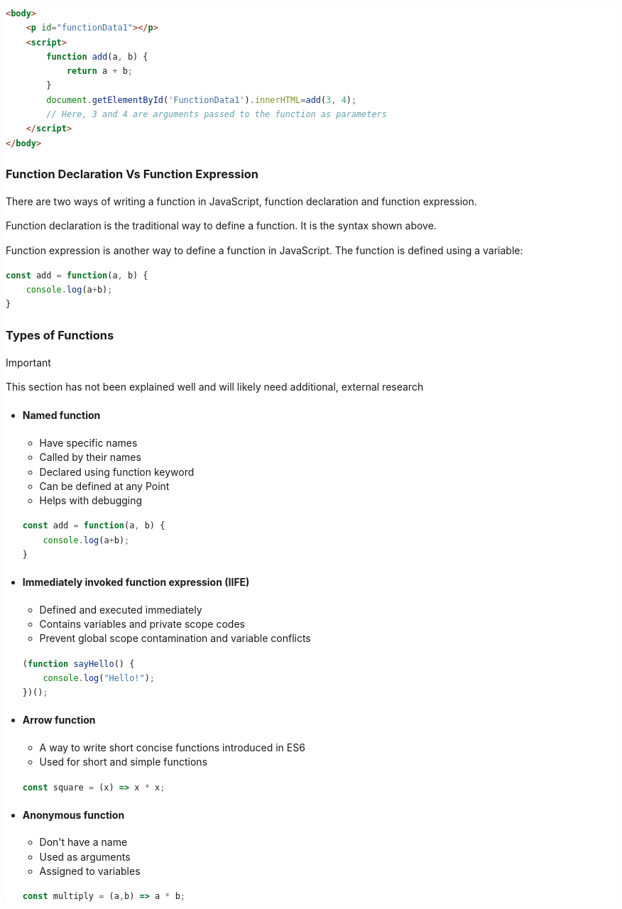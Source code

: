 ```html
<body>
    <p id="functionData1"></p>
    <script>
        function add(a, b) {
            return a + b;
        }
        document.getElementById('FunctionData1').innerHTML=add(3, 4);
        // Here, 3 and 4 are arguments passed to the function as parameters
    </script>
</body>
```

### Function Declaration Vs Function Expression

There are two ways of writing a function in JavaScript, function declaration and function expression.

Function declaration is the traditional way to define a function. It is the syntax shown above.

Function expression is another way to define a function in JavaScript. The function is defined using a variable:

```javascript
const add = function(a, b) {
    console.log(a+b);
}
```

### Types of Functions

> [!IMPORTANT]
> This section has not been explained well and will likely need additional, external research

* #### Named function
    * Have specific names
    * Called by their names
    * Declared using function keyword
    * Can be defined at any Point
    * Helps with debugging
    ```javascript
    const add = function(a, b) {
        console.log(a+b);
    }
    ```
* #### Immediately invoked function expression (IIFE)
    * Defined and executed immediately
    * Contains variables and private scope codes
    * Prevent global scope contamination and variable conflicts
    ```javascript
    (function sayHello() {
        console.log("Hello!");
    })();
    ```
* #### Arrow function
    * A way to write short concise functions introduced in ES6
    * Used for short and simple functions
    ```javascript
    const square = (x) => x * x;
    ```
* #### Anonymous function
    * Don't have a name
    * Used as arguments
    * Assigned to variables
    ```javascript
    const multiply = (a,b) => a * b;
    ```